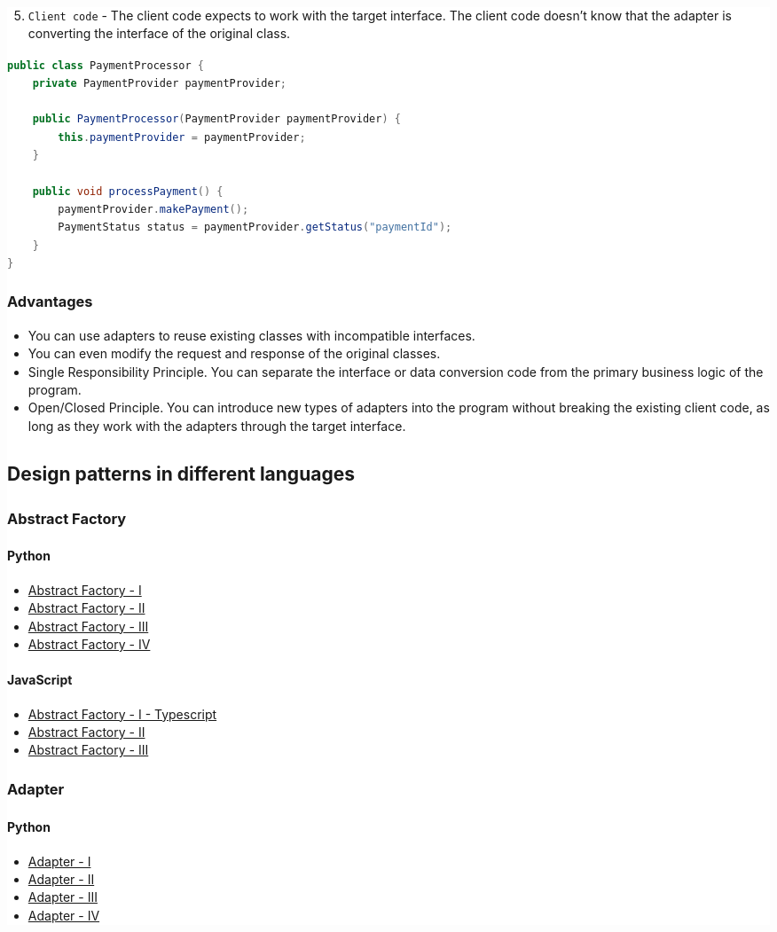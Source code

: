 5. `Client code` - The client code expects to work with the target interface. The client code doesn’t know that the adapter is converting the interface of the original class.
```java
public class PaymentProcessor {
    private PaymentProvider paymentProvider;

    public PaymentProcessor(PaymentProvider paymentProvider) {
        this.paymentProvider = paymentProvider;
    }

    public void processPayment() {
        paymentProvider.makePayment();
        PaymentStatus status = paymentProvider.getStatus("paymentId");
    }
}
```

### Advantages
* You can use adapters to reuse existing classes with incompatible interfaces.
* You can even modify the request and response of the original classes.
* Single Responsibility Principle. You can separate the interface or data conversion code from the primary business logic of the program.
* Open/Closed Principle. You can introduce new types of adapters into the program without breaking the existing client code, as long as they work with the adapters through the target interface.

## Design patterns in different languages

### Abstract Factory
#### Python
* [Abstract Factory - I](https://refactoring.guru/design-patterns/abstract-factory/python/example)
* [Abstract Factory - II](https://stackabuse.com/abstract-factory-design-pattern-in-python/)
* [Abstract Factory - III](https://python-patterns.guide/gang-of-four/abstract-factory/)
* [Abstract Factory - IV](https://python.plainenglish.io/abstract-factory-design-pattern-in-python-9a3de77d01eb)

#### JavaScript
* [Abstract Factory - I - Typescript](https://refactoring.guru/design-patterns/abstract-factory/typescript/example#example-0)
* [Abstract Factory - II](https://dev.to/carlillo/understanding-design-patterns-abstract-factory-23e7)
* [Abstract Factory - III](https://gist.github.com/OriginUnknown/d2fc38c8412b52ece8de)

### Adapter
#### Python
* [Adapter - I](https://refactoring.guru/design-patterns/adapter/python/example)
* [Adapter - II](https://sbcode.net/python/adapter/)
* [Adapter - III](https://github.com/faif/python-patterns/blob/master/patterns/structural/adapter.py)
* [Adapter - IV](https://gist.github.com/pazdera/1145859)
